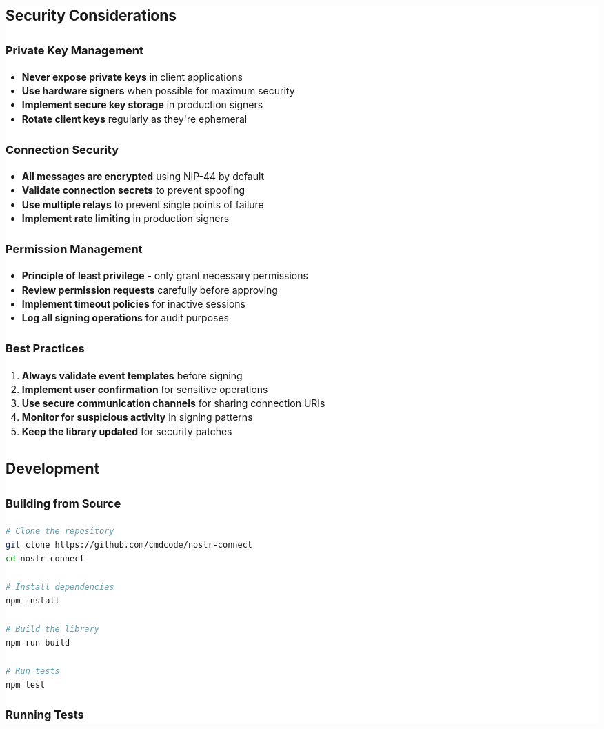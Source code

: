 ## Security Considerations

### Private Key Management

- **Never expose private keys** in client applications
- **Use hardware signers** when possible for maximum security
- **Implement secure key storage** in production signers
- **Rotate client keys** regularly as they're ephemeral

### Connection Security

- **All messages are encrypted** using NIP-44 by default
- **Validate connection secrets** to prevent spoofing
- **Use multiple relays** to prevent single points of failure
- **Implement rate limiting** in production signers

### Permission Management

- **Principle of least privilege** - only grant necessary permissions
- **Review permission requests** carefully before approving
- **Implement timeout policies** for inactive sessions
- **Log all signing operations** for audit purposes

### Best Practices

1. **Always validate event templates** before signing
2. **Implement user confirmation** for sensitive operations
3. **Use secure communication channels** for sharing connection URIs
4. **Monitor for suspicious activity** in signing patterns
5. **Keep the library updated** for security patches

## Development

### Building from Source

```bash
# Clone the repository
git clone https://github.com/cmdcode/nostr-connect
cd nostr-connect

# Install dependencies
npm install

# Build the library
npm run build

# Run tests
npm test
```

### Running Tests
